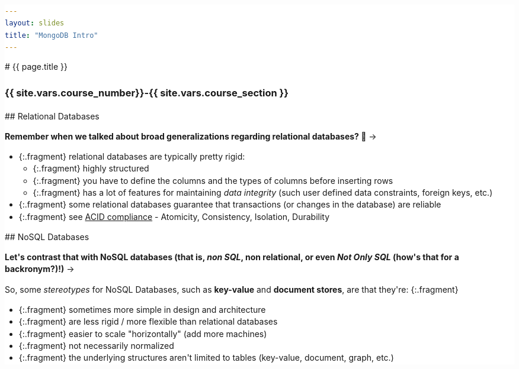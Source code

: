 ```yaml
---
layout: slides
title: "MongoDB Intro"
---
```


<section markdown="block" class="intro-slide">
# {{ page.title }}

### {{ site.vars.course_number}}-{{ site.vars.course_section }}

<p><small></small></p>
</section>


<section markdown="block">
## Relational Databases

__Remember when we talked about broad generalizations regarding relational databases? 🤔__ &rarr;

* {:.fragment} relational databases are typically pretty rigid:
	* {:.fragment} highly structured
	* {:.fragment} you have to define the columns and the types of columns before inserting rows
	* {:.fragment} has a lot of features for maintaining  _data integrity_ (such user defined data constraints, foreign keys, etc.)
* {:.fragment} some relational databases guarantee that transactions (or changes in the database) are reliable 
* {:.fragment} see [ACID compliance](https://en.wikipedia.org/wiki/ACID) - Atomicity, Consistency, Isolation, Durability

</section>


<section markdown="block">
## NoSQL Databases

__Let's contrast that with NoSQL databases (that is, _non SQL_, non relational, or even _Not Only SQL_ (how's that for a backronym?)!)__ &rarr;

So, some _stereotypes_ for NoSQL Databases, such as __key-value__ and __document stores__, are that they're:
{:.fragment}


* {:.fragment} sometimes more simple in design and architecture
* {:.fragment} are less rigid / more flexible than relational databases
* {:.fragment} easier to scale "horizontally" (add more machines)
* {:.fragment} not necessarily normalized
* {:.fragment} the underlying structures aren't limited to tables (key-value, document, graph, etc.)
